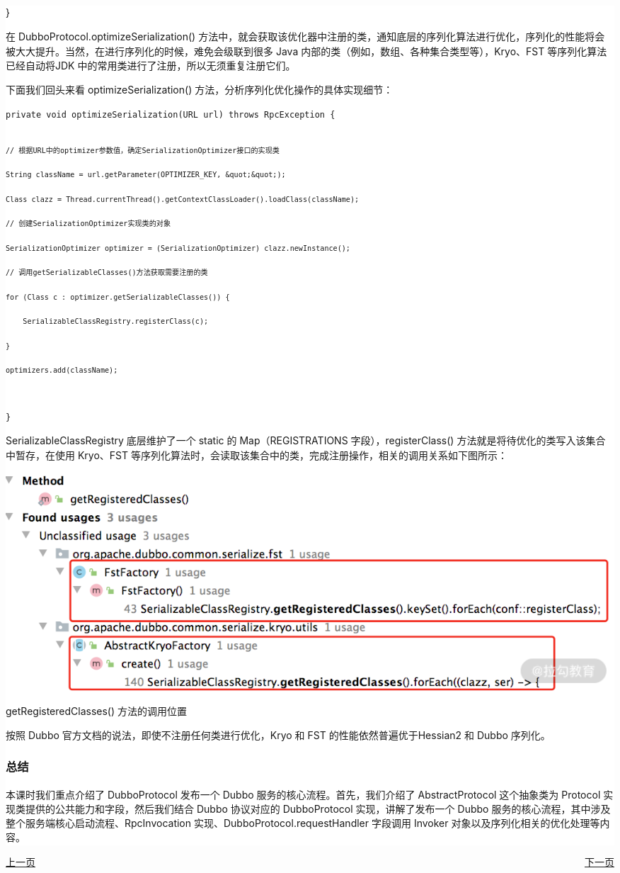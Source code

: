 }
</code></pre>
<p>在 DubboProtocol.optimizeSerialization() 方法中，就会获取该优化器中注册的类，通知底层的序列化算法进行优化，序列化的性能将会被大大提升。当然，在进行序列化的时候，难免会级联到很多 Java 内部的类（例如，数组、各种集合类型等），Kryo、FST 等序列化算法已经自动将JDK 中的常用类进行了注册，所以无须重复注册它们。</p>
<p>下面我们回头来看 optimizeSerialization() 方法，分析序列化优化操作的具体实现细节：</p>
<pre><code>private void optimizeSerialization(URL url) throws RpcException {

    // 根据URL中的optimizer参数值，确定SerializationOptimizer接口的实现类

    String className = url.getParameter(OPTIMIZER_KEY, &quot;&quot;);

    Class clazz = Thread.currentThread().getContextClassLoader().loadClass(className);

    // 创建SerializationOptimizer实现类的对象

    SerializationOptimizer optimizer = (SerializationOptimizer) clazz.newInstance();

    // 调用getSerializableClasses()方法获取需要注册的类

    for (Class c : optimizer.getSerializableClasses()) {

        SerializableClassRegistry.registerClass(c); 

    }

    optimizers.add(className);

}
</code></pre>
<p>SerializableClassRegistry 底层维护了一个 static 的 Map（REGISTRATIONS 字段），registerClass() 方法就是将待优化的类写入该集合中暂存，在使用 Kryo、FST 等序列化算法时，会读取该集合中的类，完成注册操作，相关的调用关系如下图所示：</p>
<p><img src="assets/Ciqc1F-FTOGAEWu7AADOU3xBmjA069.png" alt="Drawing 8.png" /></p>
<p>getRegisteredClasses() 方法的调用位置</p>
<p>按照 Dubbo 官方文档的说法，即使不注册任何类进行优化，Kryo 和 FST 的性能依然普遍优于Hessian2 和 Dubbo 序列化。</p>
<h3>总结</h3>
<p>本课时我们重点介绍了 DubboProtocol 发布一个 Dubbo 服务的核心流程。首先，我们介绍了 AbstractProtocol 这个抽象类为 Protocol 实现类提供的公共能力和字段，然后我们结合 Dubbo 协议对应的 DubboProtocol 实现，讲解了发布一个 Dubbo 服务的核心流程，其中涉及整个服务端核心启动流程、RpcInvocation 实现、DubboProtocol.requestHandler 字段调用 Invoker 对象以及序列化相关的优化处理等内容。</p>
</div>
                    </div>
                    <div>
                        <div style="float: left">
                            <a href="23&#32;&#32;核心接口介绍，RPC&#32;层骨架梳理.md">上一页</a>
                        </div>
                        <div style="float: right">
                            <a href="25&#32;&#32;从&#32;Protocol&#32;起手，看服务暴露和服务引用的全流程（下）.md">下一页</a>
                        </div>
                    </div>
